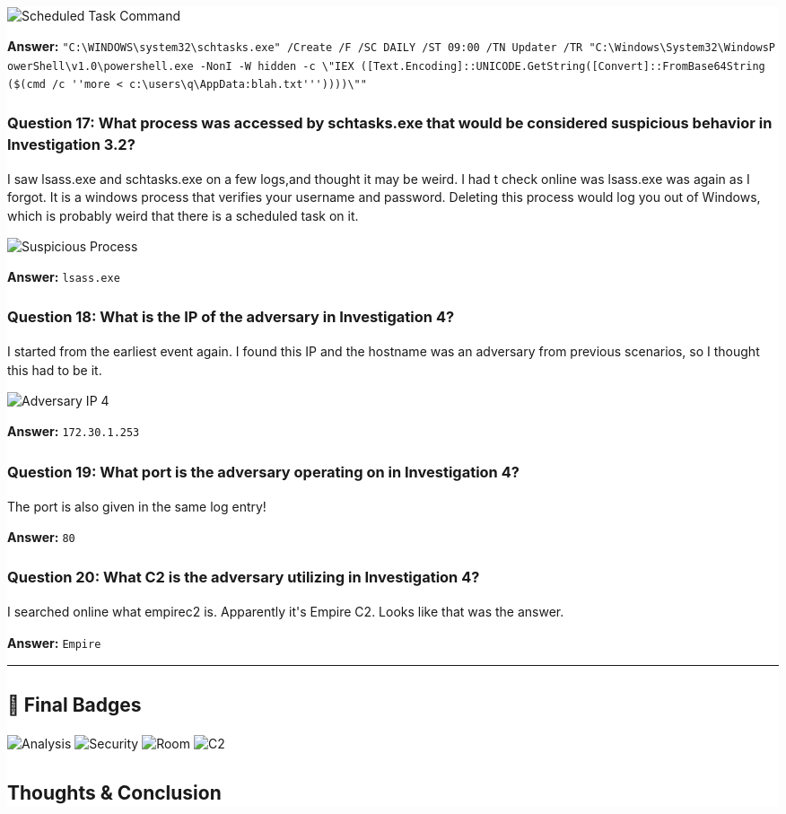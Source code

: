 ![Scheduled Task Command](https://github.com/user-attachments/assets/c3d64fd8-df09-4109-9063-b19b79c8d253)

**Answer:** `"C:\WINDOWS\system32\schtasks.exe" /Create /F /SC DAILY /ST 09:00 /TN Updater /TR "C:\Windows\System32\WindowsPowerShell\v1.0\powershell.exe -NonI -W hidden -c \"IEX ([Text.Encoding]::UNICODE.GetString([Convert]::FromBase64String($(cmd /c ''more < c:\users\q\AppData:blah.txt'''))))\""`

### Question 17: What process was accessed by schtasks.exe that would be considered suspicious behavior in Investigation 3.2?
I saw lsass.exe and schtasks.exe on a few logs,and thought it may be weird. I had t check online was lsass.exe was again as I forgot. It is a windows process that verifies your username and password. Deleting this process would log you out of Windows, which is probably weird that there is a scheduled task on it.

![Suspicious Process](https://github.com/user-attachments/assets/27a338be-e046-4c70-9c4f-8dac66863db2)

**Answer:** `lsass.exe`

### Question 18: What is the IP of the adversary in Investigation 4?
I started from the earliest event again. I found this IP and the hostname was an adversary from previous scenarios, so I thought this had to be it.

![Adversary IP 4](https://github.com/user-attachments/assets/eaec42de-0fcc-46f1-b0e4-ee63f039e3a9)

**Answer:** `172.30.1.253`

### Question 19: What port is the adversary operating on in Investigation 4?
The port is also given in the same log entry!

**Answer:** `80`

### Question 20: What C2 is the adversary utilizing in Investigation 4?
I searched online what empirec2 is. Apparently it's Empire C2. Looks like that was the answer.

**Answer:** `Empire`

---

## 🎯 Final Badges
![Analysis](https://img.shields.io/badge/Analysis-Event_Investigation-FF69B4?style=for-the-badge)
![Security](https://img.shields.io/badge/Security-Incident_Response-000080?style=for-the-badge)
![Room](https://img.shields.io/badge/Room-Sysmon-FF4500?style=for-the-badge)
![C2](https://img.shields.io/badge/C2-Empire_Detection-008080?style=for-the-badge)

## Thoughts & Conclusion
